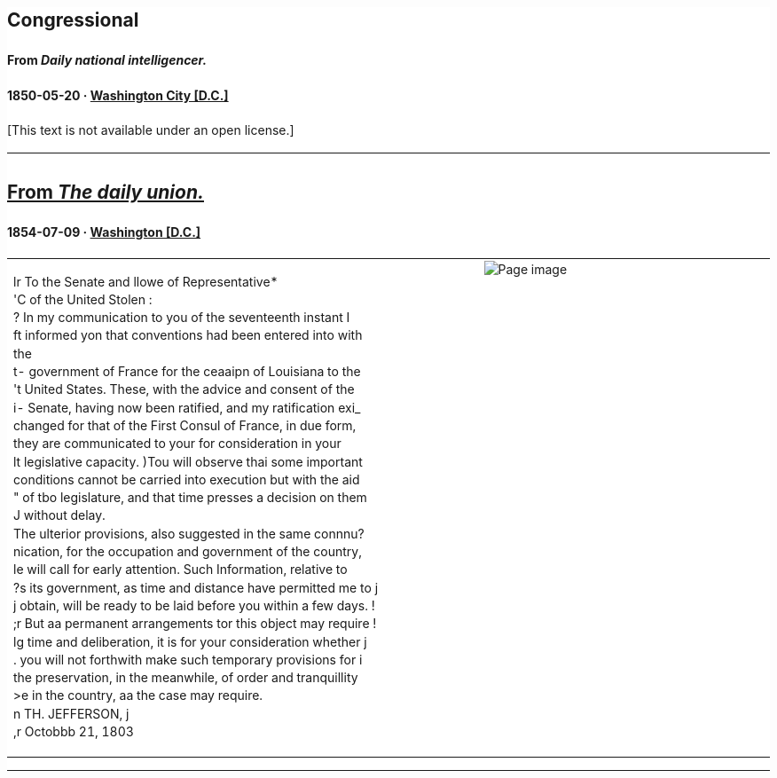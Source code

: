
## Congressional

#### From _Daily national intelligencer._

#### 1850-05-20 &middot; [Washington City [D.C.]](http://dbpedia.org/resource/Washington%2C_D.C.)

[This text is not available under an open license.]

---

## [From _The daily union._](https://www.loc.gov/resource/sn82003410/1854-07-09/ed-1/?sp=2)

#### 1854-07-09 &middot; [Washington [D.C.]](http://dbpedia.org/resource/Washington%2C_D.C.)

<table style="width: 100%;"><tr><td style="width: 50%">

  
lr To the Senate and llowe of Representative*  
&#x27;C of the United Stolen :  
? In my communication to you of the seventeenth instant I  
ft informed yon that conventions had been entered into with the  
t- government of France for the ceaaipn of Louisiana to the  
&#x27;t United States. These, with the advice and consent of the  
i- Senate, having now been ratified, and my ratification exi_  
changed for that of the First Consul of France, in due form,  
they are communicated to your for consideration in your  
lt legislative capacity. )Tou will observe thai some important  
conditions cannot be carried into execution but with the aid  
&quot; of tbo legislature, and that time presses a decision on them  
J without delay.  
The ulterior provisions, also suggested in the same connnu?  
nication, for the occupation and government of the country,  
le will call for early attention. Such Information, relative to  
?s its government, as time and distance have permitted me to j  
j obtain, will be ready to be laid before you within a few days. !  
;r But aa permanent arrangements tor this object may require !  
lg time and deliberation, it is for your consideration whether j  
. you will not forthwith make such temporary provisions for i  
the preservation, in the meanwhile, of order and tranquillity  
&gt;e in the country, aa the case may require.  
n TH. JEFFERSON, j  
,r Octobbb 21, 1803
</td><td style="width: 50%; max-height: 75%; margin: auto; display: block;">
<img alt="Page image" src="https://tile.loc.gov/image-services/iiif/service:ndnp:dlc:batch_dlc_basilisk_ver03:data:sn82003410:0041566123A:1854070901:0034/pct:21.368611199659973,73.9384757816774,16.60822441823398,12.431090350544965/!600,600/0/default.jpg"/>
</td>
</tr></table>

---
